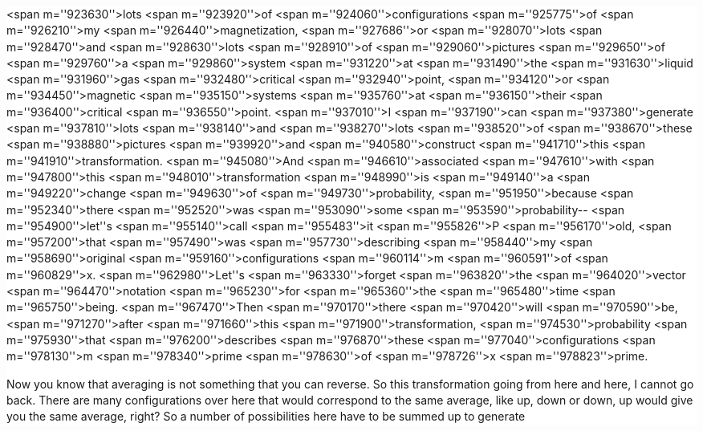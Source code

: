   <span m=''923630''>lots</span> <span m=''923920''>of</span> <span m=''924060''>configurations</span>
  <span m=''925775''>of</span> <span m=''926210''>my</span> <span m=''926440''>magnetization,</span>
  <span m=''927686''>or</span> <span m=''928070''>lots</span> <span m=''928470''>and</span>
  <span m=''928630''>lots</span> <span m=''928910''>of</span> <span m=''929060''>pictures</span>
  <span m=''929650''>of</span> <span m=''929760''>a</span> <span m=''929860''>system</span>
  <span m=''931220''>at</span> <span m=''931490''>the</span> <span m=''931630''>liquid</span>
  <span m=''931960''>gas</span> <span m=''932480''>critical</span> <span m=''932940''>point,</span>
  <span m=''934120''>or</span> <span m=''934450''>magnetic</span> <span m=''935150''>systems</span>
  <span m=''935760''>at</span> <span m=''936150''>their</span> <span m=''936400''>critical</span>
  <span m=''936550''>point.</span> <span m=''937010''>I</span> <span m=''937190''>can</span>
  <span m=''937380''>generate</span> <span m=''937810''>lots</span> <span m=''938140''>and</span>
  <span m=''938270''>lots</span> <span m=''938520''>of</span> <span m=''938670''>these</span>
  <span m=''938880''>pictures</span> <span m=''939920''>and</span> <span m=''940580''>construct</span>
  <span m=''941710''>this</span> <span m=''941910''>transformation.</span> <span m=''945080''>And</span>
  <span m=''946610''>associated</span> <span m=''947610''>with</span> <span m=''947800''>this</span>
  <span m=''948010''>transformation</span> <span m=''948990''>is</span> <span m=''949140''>a</span>
  <span m=''949220''>change</span> <span m=''949630''>of</span> <span m=''949730''>probability,</span>
  <span m=''951950''>because</span> <span m=''952340''>there</span> <span m=''952520''>was</span>
  <span m=''953090''>some</span> <span m=''953590''>probability--</span> <span m=''954900''>let''s</span>
  <span m=''955140''>call</span> <span m=''955483''>it</span> <span m=''955826''>P</span>
  <span m=''956170''>old,</span> <span m=''957200''>that</span> <span m=''957490''>was</span>
  <span m=''957730''>describing</span> <span m=''958440''>my</span> <span m=''958690''>original</span>
  <span m=''959160''>configurations</span> <span m=''960114''>m</span> <span m=''960591''>of</span>
  <span m=''960829''>x.</span> <span m=''962980''>Let''s</span> <span m=''963330''>forget</span>
  <span m=''963820''>the</span> <span m=''964020''>vector</span> <span m=''964470''>notation</span>
  <span m=''965230''>for</span> <span m=''965360''>the</span> <span m=''965480''>time</span>
  <span m=''965750''>being.</span> <span m=''967470''>Then</span> <span m=''970170''>there</span>
  <span m=''970420''>will</span> <span m=''970590''>be,</span> <span m=''971270''>after</span>
  <span m=''971660''>this</span> <span m=''971900''>transformation,</span> <span m=''974530''>probability</span>
  <span m=''975930''>that</span> <span m=''976200''>describes</span> <span m=''976870''>these</span>
  <span m=''977040''>configurations</span> <span m=''978130''>m</span> <span m=''978340''>prime</span>
  <span m=''978630''>of</span> <span m=''978726''>x</span> <span m=''978823''>prime.</span>
  </p><p><span m=''983230''>Now</span> <span m=''983390''>you</span> <span m=''983590''>know</span>
  <span m=''983770''>that</span> <span m=''984080''>averaging</span> <span m=''985690''>is</span>
  <span m=''985940''>not</span> <span m=''986240''>something</span> <span m=''986730''>that</span>
  <span m=''986910''>you</span> <span m=''987060''>can</span> <span m=''987320''>reverse.</span>
  <span m=''989080''>So</span> <span m=''989280''>this</span> <span m=''989630''>transformation</span>
  <span m=''990800''>going</span> <span m=''991210''>from</span> <span m=''991590''>here</span>
  <span m=''991950''>and</span> <span m=''992060''>here,</span> <span m=''992490''>I</span>
  <span m=''992550''>cannot</span> <span m=''993080''>go</span> <span m=''993250''>back.</span>
  <span m=''995010''>There</span> <span m=''995310''>are</span> <span m=''995690''>many</span>
  <span m=''996250''>configurations</span> <span m=''997880''>over</span> <span m=''998240''>here</span>
  <span m=''999270''>that</span> <span m=''999500''>would</span> <span m=''999690''>correspond</span>
  <span m=''1000350''>to</span> <span m=''1000440''>the</span> <span m=''1000580''>same</span>
  <span m=''1000920''>average,</span> <span m=''1001690''>like</span> <span m=''1002070''>up,</span>
  <span m=''1002405''>down</span> <span m=''1002740''>or</span> <span m=''1002860''>down,</span>
  <span m=''1003150''>up</span> <span m=''1003370''>would</span> <span m=''1003570''>give</span>
  <span m=''1003690''>you</span> <span m=''1003810''>the</span> <span m=''1003930''>same</span>
  <span m=''1004176''>average,</span> <span m=''1004422''>right?</span> <span m=''1005900''>So</span>
  <span m=''1006900''>a</span> <span m=''1006970''>number</span> <span m=''1007600''>of</span>
  <span m=''1008310''>possibilities</span> <span m=''1009260''>here</span> <span m=''1010420''>have</span>
  <span m=''1010740''>to</span> <span m=''1010890''>be</span> <span m=''1011110''>summed</span>
  <span m=''1011640''>up</span> <span m=''1012270''>to</span> <span m=''1012390''>generate</span>